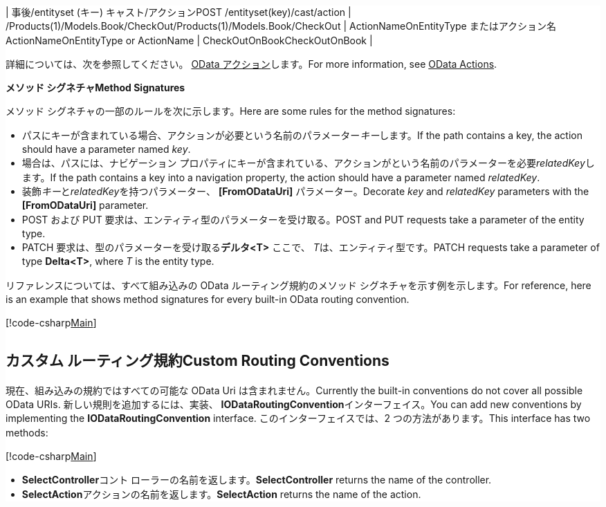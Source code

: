 | <span data-ttu-id="8b290-243">事後/entityset (キー) キャスト/アクション</span><span class="sxs-lookup"><span data-stu-id="8b290-243">POST /entityset(key)/cast/action</span></span> | <span data-ttu-id="8b290-244">/Products(1)/Models.Book/CheckOut</span><span class="sxs-lookup"><span data-stu-id="8b290-244">/Products(1)/Models.Book/CheckOut</span></span> | <span data-ttu-id="8b290-245">ActionNameOnEntityType またはアクション名</span><span class="sxs-lookup"><span data-stu-id="8b290-245">ActionNameOnEntityType or ActionName</span></span> | <span data-ttu-id="8b290-246">CheckOutOnBook</span><span class="sxs-lookup"><span data-stu-id="8b290-246">CheckOutOnBook</span></span> |

<span data-ttu-id="8b290-247">詳細については、次を参照してください。 [OData アクション](odata-v3/odata-actions.md)します。</span><span class="sxs-lookup"><span data-stu-id="8b290-247">For more information, see [OData Actions](odata-v3/odata-actions.md).</span></span>

<span data-ttu-id="8b290-248">**メソッド シグネチャ**</span><span class="sxs-lookup"><span data-stu-id="8b290-248">**Method Signatures**</span></span>

<span data-ttu-id="8b290-249">メソッド シグネチャの一部のルールを次に示します。</span><span class="sxs-lookup"><span data-stu-id="8b290-249">Here are some rules for the method signatures:</span></span>

- <span data-ttu-id="8b290-250">パスにキーが含まれている場合、アクションが必要という名前のパラメーター*キー*します。</span><span class="sxs-lookup"><span data-stu-id="8b290-250">If the path contains a key, the action should have a parameter named *key*.</span></span>
- <span data-ttu-id="8b290-251">場合は、パスには、ナビゲーション プロパティにキーが含まれている、アクションがという名前のパラメーターを必要*relatedKey*します。</span><span class="sxs-lookup"><span data-stu-id="8b290-251">If the path contains a key into a navigation property, the action should have a parameter named *relatedKey*.</span></span>
- <span data-ttu-id="8b290-252">装飾*キー*と*relatedKey*を持つパラメーター、 **[FromODataUri]** パラメーター。</span><span class="sxs-lookup"><span data-stu-id="8b290-252">Decorate *key* and *relatedKey* parameters with the **[FromODataUri]** parameter.</span></span>
- <span data-ttu-id="8b290-253">POST および PUT 要求は、エンティティ型のパラメーターを受け取る。</span><span class="sxs-lookup"><span data-stu-id="8b290-253">POST and PUT requests take a parameter of the entity type.</span></span>
- <span data-ttu-id="8b290-254">PATCH 要求は、型のパラメーターを受け取る**デルタ&lt;T&gt;** ここで、 *T*は、エンティティ型です。</span><span class="sxs-lookup"><span data-stu-id="8b290-254">PATCH requests take a parameter of type **Delta&lt;T&gt;**, where *T* is the entity type.</span></span>

<span data-ttu-id="8b290-255">リファレンスについては、すべて組み込みの OData ルーティング規約のメソッド シグネチャを示す例を示します。</span><span class="sxs-lookup"><span data-stu-id="8b290-255">For reference, here is an example that shows method signatures for every built-in OData routing convention.</span></span>

[!code-csharp[Main](odata-routing-conventions/samples/sample1.cs)]

<a id="custom"></a>
## <a name="custom-routing-conventions"></a><span data-ttu-id="8b290-256">カスタム ルーティング規約</span><span class="sxs-lookup"><span data-stu-id="8b290-256">Custom Routing Conventions</span></span>

<span data-ttu-id="8b290-257">現在、組み込みの規約ではすべての可能な OData Uri は含まれません。</span><span class="sxs-lookup"><span data-stu-id="8b290-257">Currently the built-in conventions do not cover all possible OData URIs.</span></span> <span data-ttu-id="8b290-258">新しい規則を追加するには、実装、 **IODataRoutingConvention**インターフェイス。</span><span class="sxs-lookup"><span data-stu-id="8b290-258">You can add new conventions by implementing the **IODataRoutingConvention** interface.</span></span> <span data-ttu-id="8b290-259">このインターフェイスでは、2 つの方法があります。</span><span class="sxs-lookup"><span data-stu-id="8b290-259">This interface has two methods:</span></span>

[!code-csharp[Main](odata-routing-conventions/samples/sample2.cs)]

- <span data-ttu-id="8b290-260">**SelectController**コント ローラーの名前を返します。</span><span class="sxs-lookup"><span data-stu-id="8b290-260">**SelectController** returns the name of the controller.</span></span>
- <span data-ttu-id="8b290-261">**SelectAction**アクションの名前を返します。</span><span class="sxs-lookup"><span data-stu-id="8b290-261">**SelectAction** returns the name of the action.</span></span>

